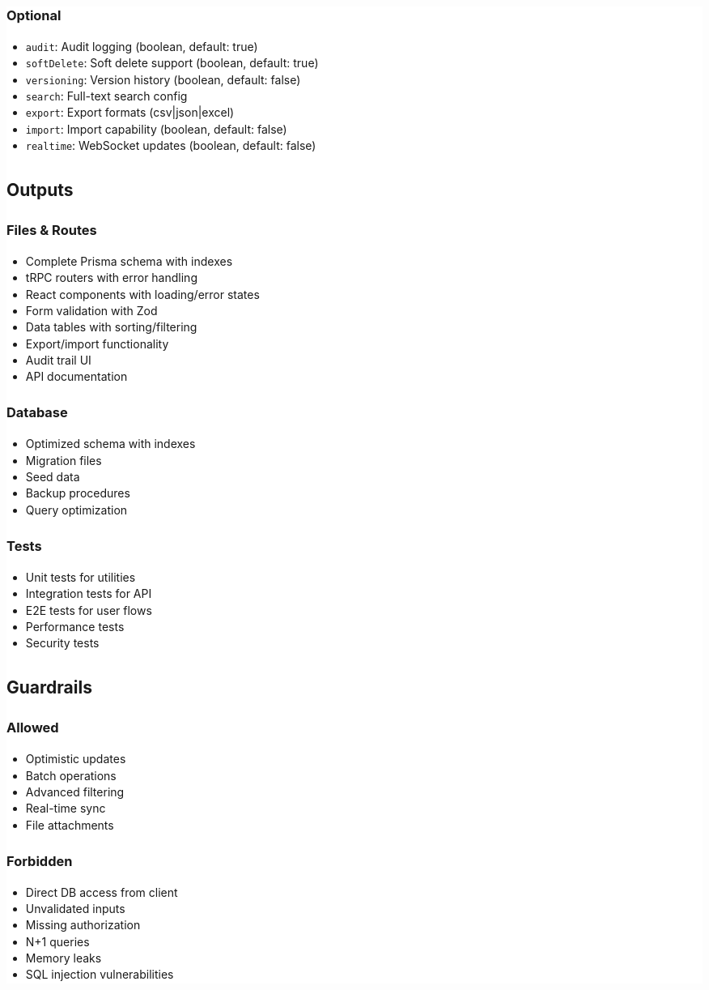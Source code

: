 ### Optional
- `audit`: Audit logging (boolean, default: true)
- `softDelete`: Soft delete support (boolean, default: true)
- `versioning`: Version history (boolean, default: false)
- `search`: Full-text search config
- `export`: Export formats (csv|json|excel)
- `import`: Import capability (boolean, default: false)
- `realtime`: WebSocket updates (boolean, default: false)

## Outputs
### Files & Routes
- Complete Prisma schema with indexes
- tRPC routers with error handling
- React components with loading/error states
- Form validation with Zod
- Data tables with sorting/filtering
- Export/import functionality
- Audit trail UI
- API documentation

### Database
- Optimized schema with indexes
- Migration files
- Seed data
- Backup procedures
- Query optimization

### Tests
- Unit tests for utilities
- Integration tests for API
- E2E tests for user flows
- Performance tests
- Security tests

## Guardrails
### Allowed
- Optimistic updates
- Batch operations
- Advanced filtering
- Real-time sync
- File attachments

### Forbidden
- Direct DB access from client
- Unvalidated inputs
- Missing authorization
- N+1 queries
- Memory leaks
- SQL injection vulnerabilities
